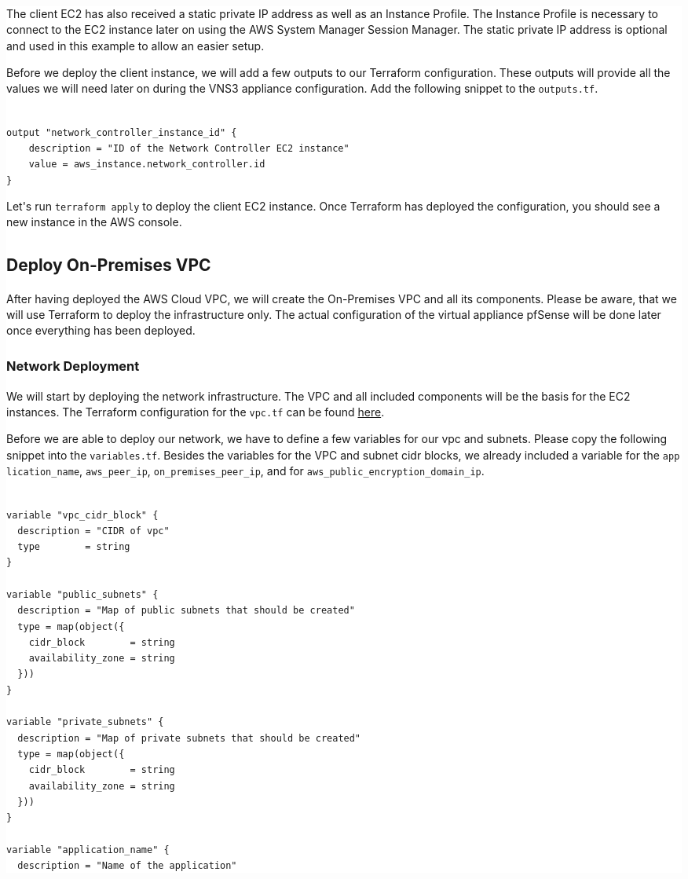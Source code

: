 ```hcl
```

The client EC2 has also received a static private IP address as well as an Instance Profile. The Instance Profile is necessary to connect to the EC2 instance later on using the AWS System Manager Session Manager. The static private IP address is optional and used in this example to allow an easier setup. 

Before we deploy the client instance, we will add a few outputs to our Terraform configuration. These outputs will provide all the values we will need later on during the VNS3 appliance configuration. Add the following snippet to the `outputs.tf`.

```hcl

output "network_controller_instance_id" {
    description = "ID of the Network Controller EC2 instance"
    value = aws_instance.network_controller.id 
}

```

Let's run `terraform apply` to deploy the client EC2 instance. Once Terraform has deployed the configuration, you should see a new instance in the AWS console.

## Deploy On-Premises VPC

After having deployed the AWS Cloud VPC, we will create the On-Premises VPC and all its components. Please be aware, that we will use Terraform to deploy the infrastructure only. The actual configuration of the virtual appliance pfSense will be done later once everything has been deployed. 

### Network Deployment

We will start by deploying the network infrastructure. The VPC and all included components will be the basis for the EC2 instances. The Terraform configuration for the `vpc.tf` can be found [here](https://github.com/Eraszz/tecracer-blog-projects/blob/main/vpn-public-encryption-domain/on-premises/vpc.tf).

Before we are able to deploy our network, we have to define a few variables for our vpc and subnets. Please copy the following snippet into the `variables.tf`. Besides the variables for the VPC and subnet cidr blocks, we already included a variable for the `application_name`, `aws_peer_ip`, `on_premises_peer_ip`, and for `aws_public_encryption_domain_ip`.

```hcl

variable "vpc_cidr_block" {
  description = "CIDR of vpc"
  type        = string
}

variable "public_subnets" {
  description = "Map of public subnets that should be created"
  type = map(object({
    cidr_block        = string
    availability_zone = string
  }))
}

variable "private_subnets" {
  description = "Map of private subnets that should be created"
  type = map(object({
    cidr_block        = string
    availability_zone = string
  }))
}

variable "application_name" {
  description = "Name of the application"
```